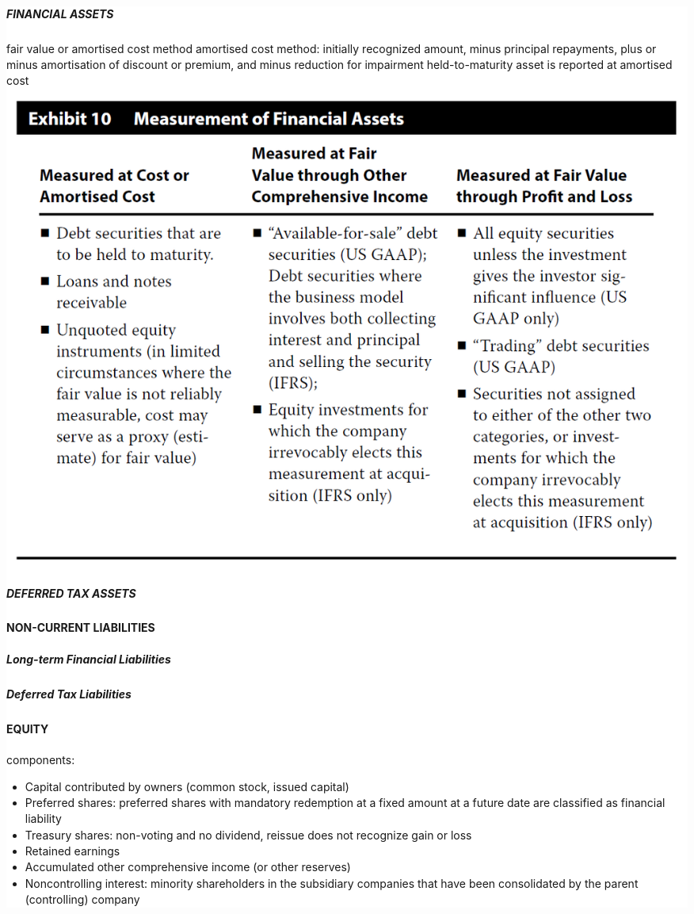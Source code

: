 <h5>FINANCIAL ASSETS</h5>

fair value or amortised cost method
amortised cost method: initially recognized amount, minus principal repayments, plus or minus amortisation of discount or premium, and minus reduction for impairment
held-to-maturity asset is reported at amortised cost
<img src="images/CFA-financial statement-balance sheet-financial assets.png" width="100%"/>

<h5>DEFERRED TAX ASSETS</h5>

<h4>NON-CURRENT LIABILITIES</h4>
<h5>Long-term Financial Liabilities</h5>
<h5>Deferred Tax Liabilities</h5>

<h4>EQUITY</h4>

components:
* Capital contributed by owners (common stock, issued capital)
* Preferred shares: preferred shares with mandatory redemption at a fixed amount at a future date are classified as financial liability
* Treasury shares: non-voting and no dividend, reissue does not recognize gain or loss
* Retained earnings
* Accumulated other comprehensive income (or other reserves)
* Noncontrolling interest: minority shareholders in the subsidiary companies that have been consolidated by the parent (controlling) company
